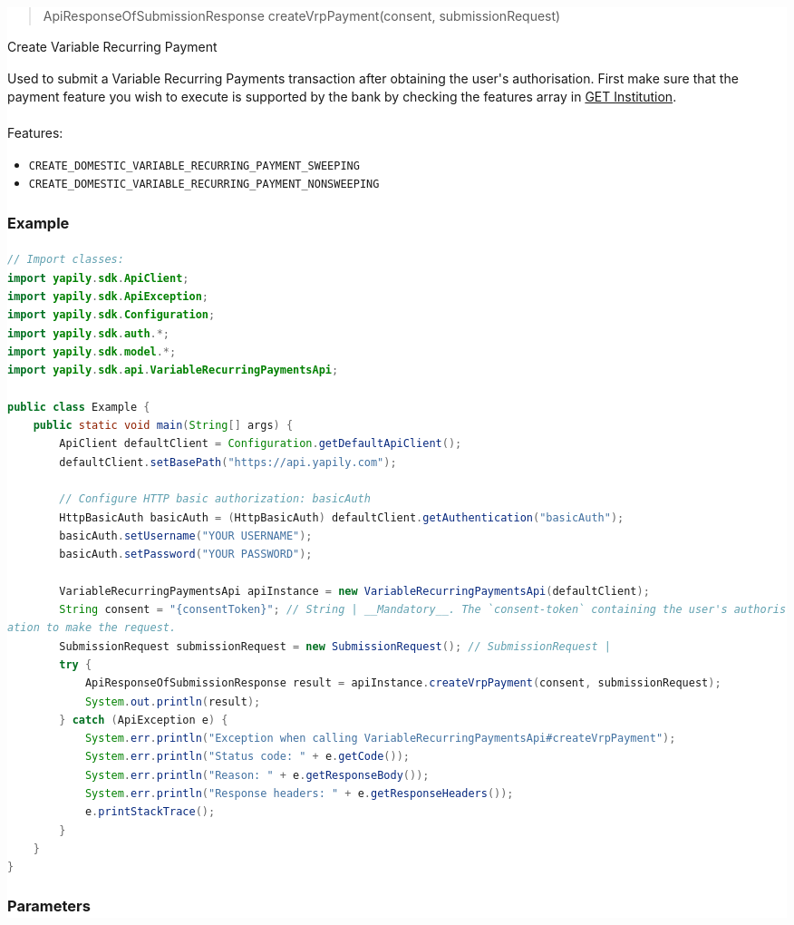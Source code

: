 > ApiResponseOfSubmissionResponse createVrpPayment(consent, submissionRequest)

Create Variable Recurring Payment

Used to submit a Variable Recurring Payments transaction after obtaining the user's authorisation. First make sure that the payment feature you wish to execute is supported by the bank by checking the features array in [GET Institution](https://docs.yapily.com/api/#get-institution). <br><br>Features:<ul><li>`CREATE_DOMESTIC_VARIABLE_RECURRING_PAYMENT_SWEEPING`</li><li>`CREATE_DOMESTIC_VARIABLE_RECURRING_PAYMENT_NONSWEEPING`</li></ul>

### Example

```java
// Import classes:
import yapily.sdk.ApiClient;
import yapily.sdk.ApiException;
import yapily.sdk.Configuration;
import yapily.sdk.auth.*;
import yapily.sdk.model.*;
import yapily.sdk.api.VariableRecurringPaymentsApi;

public class Example {
    public static void main(String[] args) {
        ApiClient defaultClient = Configuration.getDefaultApiClient();
        defaultClient.setBasePath("https://api.yapily.com");
        
        // Configure HTTP basic authorization: basicAuth
        HttpBasicAuth basicAuth = (HttpBasicAuth) defaultClient.getAuthentication("basicAuth");
        basicAuth.setUsername("YOUR USERNAME");
        basicAuth.setPassword("YOUR PASSWORD");

        VariableRecurringPaymentsApi apiInstance = new VariableRecurringPaymentsApi(defaultClient);
        String consent = "{consentToken}"; // String | __Mandatory__. The `consent-token` containing the user's authorisation to make the request.
        SubmissionRequest submissionRequest = new SubmissionRequest(); // SubmissionRequest | 
        try {
            ApiResponseOfSubmissionResponse result = apiInstance.createVrpPayment(consent, submissionRequest);
            System.out.println(result);
        } catch (ApiException e) {
            System.err.println("Exception when calling VariableRecurringPaymentsApi#createVrpPayment");
            System.err.println("Status code: " + e.getCode());
            System.err.println("Reason: " + e.getResponseBody());
            System.err.println("Response headers: " + e.getResponseHeaders());
            e.printStackTrace();
        }
    }
}
```

### Parameters
